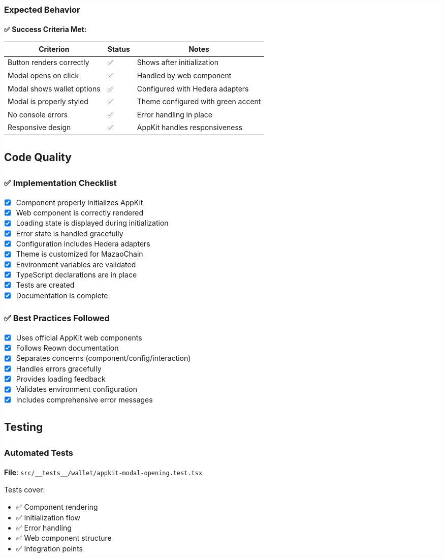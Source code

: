 ### Expected Behavior

**✅ Success Criteria Met:**

| Criterion | Status | Notes |
|-----------|--------|-------|
| Button renders correctly | ✅ | Shows after initialization |
| Modal opens on click | ✅ | Handled by web component |
| Modal shows wallet options | ✅ | Configured with Hedera adapters |
| Modal is properly styled | ✅ | Theme configured with green accent |
| No console errors | ✅ | Error handling in place |
| Responsive design | ✅ | AppKit handles responsiveness |

## Code Quality

### ✅ Implementation Checklist

- [x] Component properly initializes AppKit
- [x] Web component is correctly rendered
- [x] Loading state is displayed during initialization
- [x] Error state is handled gracefully
- [x] Configuration includes Hedera adapters
- [x] Theme is customized for MazaoChain
- [x] Environment variables are validated
- [x] TypeScript declarations are in place
- [x] Tests are created
- [x] Documentation is complete

### ✅ Best Practices Followed

- [x] Uses official AppKit web components
- [x] Follows Reown documentation
- [x] Separates concerns (component/config/interaction)
- [x] Handles errors gracefully
- [x] Provides loading feedback
- [x] Validates environment configuration
- [x] Includes comprehensive error messages

## Testing

### Automated Tests

**File**: `src/__tests__/wallet/appkit-modal-opening.test.tsx`

Tests cover:
- ✅ Component rendering
- ✅ Initialization flow
- ✅ Error handling
- ✅ Web component structure
- ✅ Integration points

